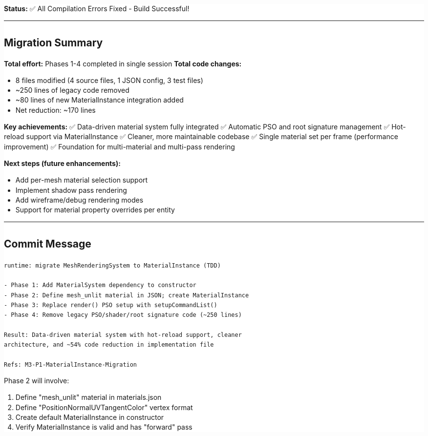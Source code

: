 **Status:** ✅ All Compilation Errors Fixed - Build Successful!

---

## Migration Summary

**Total effort:** Phases 1-4 completed in single session
**Total code changes:**
- 8 files modified (4 source files, 1 JSON config, 3 test files)
- ~250 lines of legacy code removed
- ~80 lines of new MaterialInstance integration added
- Net reduction: ~170 lines

**Key achievements:**
✅ Data-driven material system fully integrated
✅ Automatic PSO and root signature management
✅ Hot-reload support via MaterialInstance
✅ Cleaner, more maintainable codebase
✅ Single material set per frame (performance improvement)
✅ Foundation for multi-material and multi-pass rendering

**Next steps (future enhancements):**
- Add per-mesh material selection support
- Implement shadow pass rendering
- Add wireframe/debug rendering modes
- Support for material property overrides per entity

---

## Commit Message

```
runtime: migrate MeshRenderingSystem to MaterialInstance (TDD)

- Phase 1: Add MaterialSystem dependency to constructor
- Phase 2: Define mesh_unlit material in JSON; create MaterialInstance
- Phase 3: Replace render() PSO setup with setupCommandList()
- Phase 4: Remove legacy PSO/shader/root signature code (~250 lines)

Result: Data-driven material system with hot-reload support, cleaner
architecture, and ~54% code reduction in implementation file

Refs: M3-P1-MaterialInstance-Migration
```

Phase 2 will involve:
1. Define "mesh_unlit" material in materials.json
2. Define "PositionNormalUVTangentColor" vertex format
3. Create default MaterialInstance in constructor
4. Verify MaterialInstance is valid and has "forward" pass
